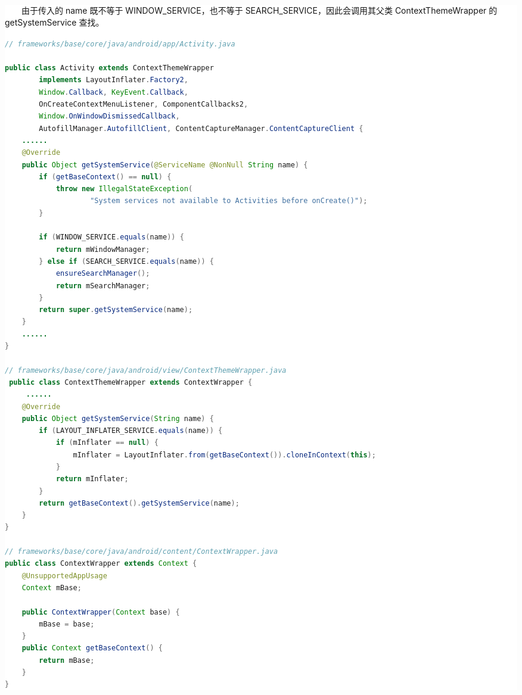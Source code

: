 <p style="text-indent:2em">由于传入的 name 既不等于 WINDOW_SERVICE，也不等于 SEARCH_SERVICE，因此会调用其父类 ContextThemeWrapper 的 getSystemService 查找。</p>

```java
// frameworks/base/core/java/android/app/Activity.java

public class Activity extends ContextThemeWrapper
        implements LayoutInflater.Factory2,
        Window.Callback, KeyEvent.Callback,
        OnCreateContextMenuListener, ComponentCallbacks2,
        Window.OnWindowDismissedCallback,
        AutofillManager.AutofillClient, ContentCaptureManager.ContentCaptureClient {    
    ......
    @Override
    public Object getSystemService(@ServiceName @NonNull String name) {
        if (getBaseContext() == null) {
            throw new IllegalStateException(
                    "System services not available to Activities before onCreate()");
        }

        if (WINDOW_SERVICE.equals(name)) {
            return mWindowManager;
        } else if (SEARCH_SERVICE.equals(name)) {
            ensureSearchManager();
            return mSearchManager;
        }
        return super.getSystemService(name);
    }
    ......
}

// frameworks/base/core/java/android/view/ContextThemeWrapper.java
 public class ContextThemeWrapper extends ContextWrapper {
     ......
    @Override
    public Object getSystemService(String name) {
        if (LAYOUT_INFLATER_SERVICE.equals(name)) {
            if (mInflater == null) {
                mInflater = LayoutInflater.from(getBaseContext()).cloneInContext(this);
            }
            return mInflater;
        }
        return getBaseContext().getSystemService(name);
    }
} 

// frameworks/base/core/java/android/content/ContextWrapper.java
public class ContextWrapper extends Context {
    @UnsupportedAppUsage
    Context mBase;

    public ContextWrapper(Context base) {
        mBase = base;
    }
    public Context getBaseContext() {
        return mBase;
    }
}
```

